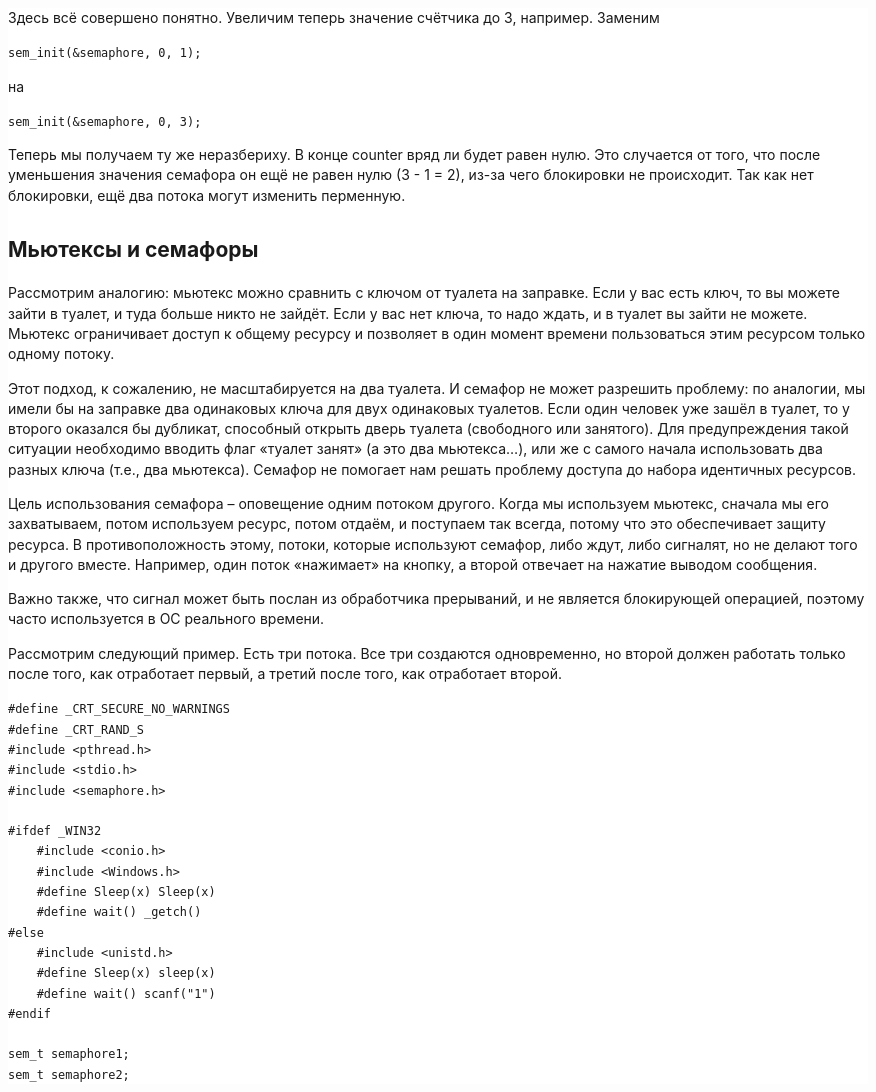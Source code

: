 Здесь всё совершено понятно. Увеличим теперь значение счётчика до 3, например. Заменим

```
sem_init(&semaphore, 0, 1);
```

на

```
sem_init(&semaphore, 0, 3);
```

Теперь мы получаем ту же неразбериху. В конце counter вряд ли будет равен нулю. Это случается от того, что после 
уменьшения значения семафора он ещё не равен нулю (3 - 1 = 2), из-за чего блокировки не происходит. Так как нет блокировки, ещё два
потока могут изменить перменную.

## Мьютексы и семафоры

Рассмотрим аналогию: мьютекс можно сравнить с ключом от туалета на заправке. Если у вас есть ключ, то вы можете зайти в туалет, и туда больше никто не зайдёт. Если у вас нет ключа, то надо ждать, и в туалет вы зайти не можете. Мьютекс ограничивает доступ к общему ресурсу и позволяет в один момент времени пользоваться этим ресурсом только одному потоку.

Этот подход, к сожалению, не масштабируется на два туалета. И семафор не может разрешить проблему: по аналогии, мы имели бы на заправке два одинаковых ключа для двух одинаковых туалетов. Если один человек уже зашёл в туалет, то у второго оказался бы дубликат, способный открыть дверь туалета (свободного или занятого). Для предупреждения такой ситуации необходимо вводить флаг «туалет занят» (а это два мьютекса…), или же с самого начала использовать два разных ключа (т.е., два мьютекса). Семафор не помогает нам решать проблему доступа до набора идентичных ресурсов.

Цель использования семафора – оповещение одним потоком другого. Когда мы используем мьютекс, сначала мы его захватываем, 
потом используем ресурс, потом отдаём, и поступаем так всегда, потому что это обеспечивает защиту ресурса. 
В противоположность этому, потоки, которые используют семафор, либо ждут, либо сигналят, но не делают того и другого вместе. 
Например, один поток «нажимает» на кнопку, а второй отвечает на нажатие выводом сообщения.

Важно также, что сигнал может быть послан из обработчика прерываний, и не является блокирующей операцией, поэтому часто используется в ОС реального времени.

Рассмотрим следующий пример. Есть три потока. Все три создаются одновременно, но второй  должен работать только после того, как отработает 
первый, а третий после того, как отработает второй.

```
#define _CRT_SECURE_NO_WARNINGS
#define _CRT_RAND_S
#include <pthread.h>
#include <stdio.h>
#include <semaphore.h>

#ifdef _WIN32
	#include <conio.h>
	#include <Windows.h>
	#define Sleep(x) Sleep(x)
	#define wait() _getch()
#else
	#include <unistd.h>
	#define Sleep(x) sleep(x)
	#define wait() scanf("1")
#endif

sem_t semaphore1;
sem_t semaphore2;

```